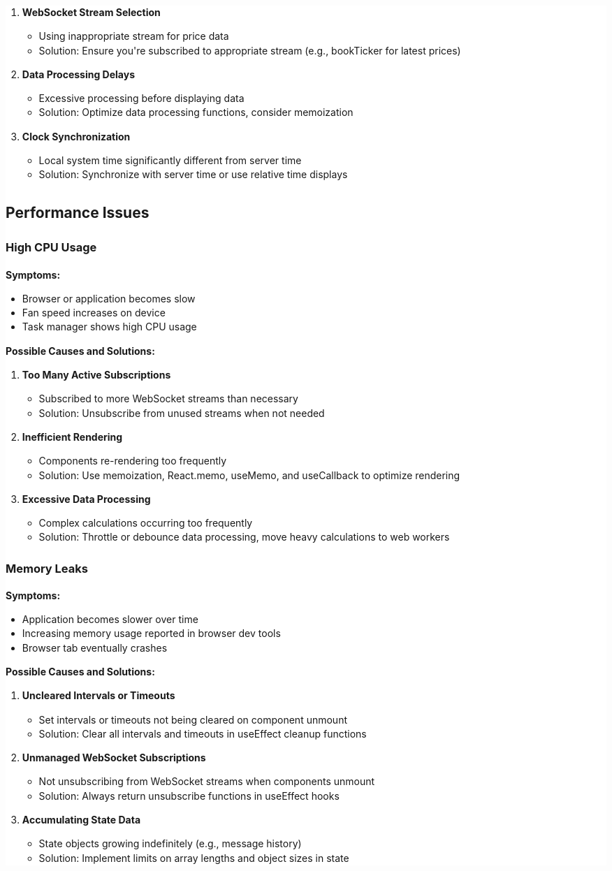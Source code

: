 1. **WebSocket Stream Selection**
   - Using inappropriate stream for price data
   - Solution: Ensure you're subscribed to appropriate stream (e.g., bookTicker for latest prices)

2. **Data Processing Delays**
   - Excessive processing before displaying data
   - Solution: Optimize data processing functions, consider memoization

3. **Clock Synchronization**
   - Local system time significantly different from server time
   - Solution: Synchronize with server time or use relative time displays

## Performance Issues

### High CPU Usage

**Symptoms:**
- Browser or application becomes slow
- Fan speed increases on device
- Task manager shows high CPU usage

**Possible Causes and Solutions:**

1. **Too Many Active Subscriptions**
   - Subscribed to more WebSocket streams than necessary
   - Solution: Unsubscribe from unused streams when not needed

2. **Inefficient Rendering**
   - Components re-rendering too frequently
   - Solution: Use memoization, React.memo, useMemo, and useCallback to optimize rendering

3. **Excessive Data Processing**
   - Complex calculations occurring too frequently
   - Solution: Throttle or debounce data processing, move heavy calculations to web workers

### Memory Leaks

**Symptoms:**
- Application becomes slower over time
- Increasing memory usage reported in browser dev tools
- Browser tab eventually crashes

**Possible Causes and Solutions:**

1. **Uncleared Intervals or Timeouts**
   - Set intervals or timeouts not being cleared on component unmount
   - Solution: Clear all intervals and timeouts in useEffect cleanup functions

2. **Unmanaged WebSocket Subscriptions**
   - Not unsubscribing from WebSocket streams when components unmount
   - Solution: Always return unsubscribe functions in useEffect hooks

3. **Accumulating State Data**
   - State objects growing indefinitely (e.g., message history)
   - Solution: Implement limits on array lengths and object sizes in state
